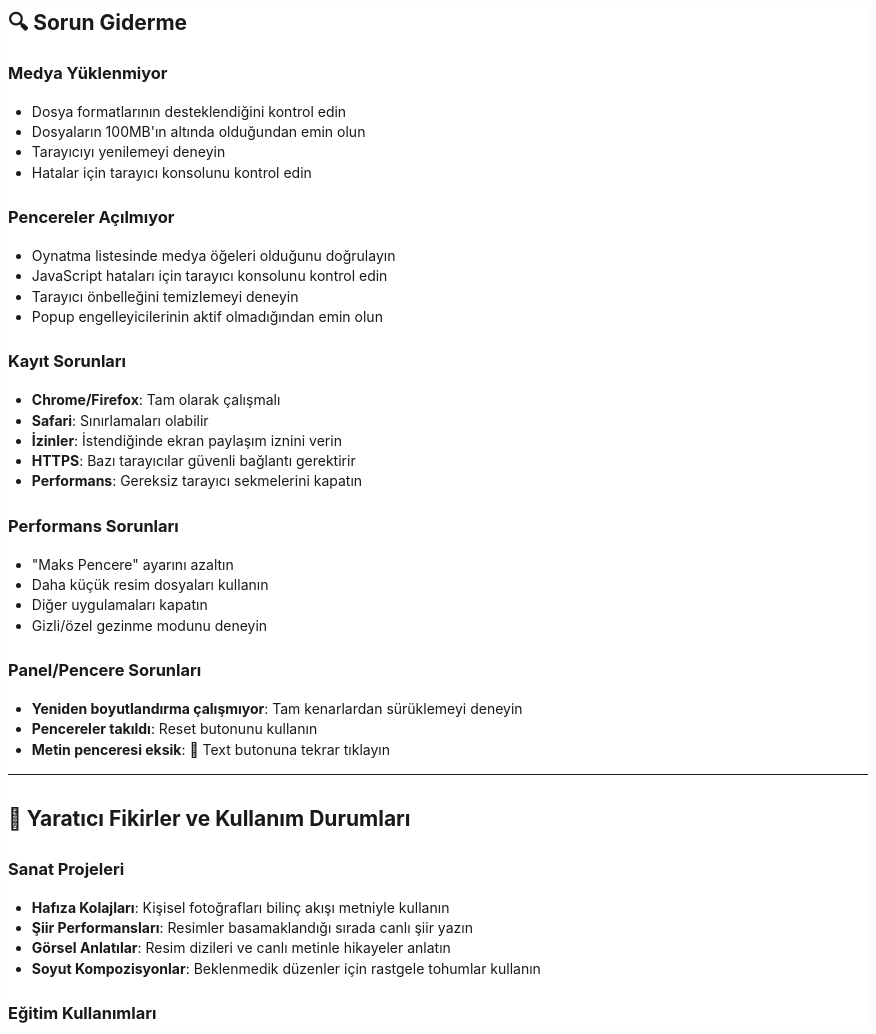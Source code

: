 
## 🔍 Sorun Giderme

### **Medya Yüklenmiyor**

- Dosya formatlarının desteklendiğini kontrol edin
- Dosyaların 100MB'ın altında olduğundan emin olun
- Tarayıcıyı yenilemeyi deneyin
- Hatalar için tarayıcı konsolunu kontrol edin

### **Pencereler Açılmıyor**

- Oynatma listesinde medya öğeleri olduğunu doğrulayın
- JavaScript hataları için tarayıcı konsolunu kontrol edin
- Tarayıcı önbelleğini temizlemeyi deneyin
- Popup engelleyicilerinin aktif olmadığından emin olun

### **Kayıt Sorunları**

- **Chrome/Firefox**: Tam olarak çalışmalı
- **Safari**: Sınırlamaları olabilir
- **İzinler**: İstendiğinde ekran paylaşım iznini verin
- **HTTPS**: Bazı tarayıcılar güvenli bağlantı gerektirir
- **Performans**: Gereksiz tarayıcı sekmelerini kapatın

### **Performans Sorunları**

- "Maks Pencere" ayarını azaltın
- Daha küçük resim dosyaları kullanın
- Diğer uygulamaları kapatın
- Gizli/özel gezinme modunu deneyin

### **Panel/Pencere Sorunları**

- **Yeniden boyutlandırma çalışmıyor**: Tam kenarlardan sürüklemeyi deneyin
- **Pencereler takıldı**: Reset butonunu kullanın
- **Metin penceresi eksik**: 📝 Text butonuna tekrar tıklayın

---

## 🎯 Yaratıcı Fikirler ve Kullanım Durumları

### **Sanat Projeleri**

- **Hafıza Kolajları**: Kişisel fotoğrafları bilinç akışı metniyle kullanın
- **Şiir Performansları**: Resimler basamaklandığı sırada canlı şiir yazın
- **Görsel Anlatılar**: Resim dizileri ve canlı metinle hikayeler anlatın
- **Soyut Kompozisyonlar**: Beklenmedik düzenler için rastgele tohumlar kullanın

### **Eğitim Kullanımları**
